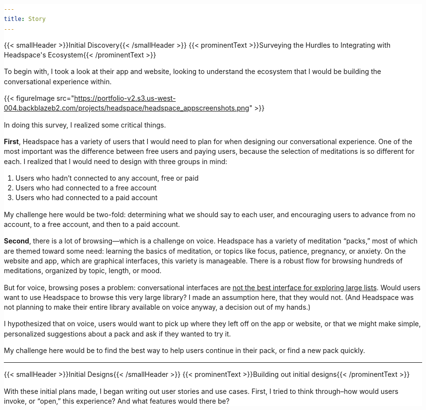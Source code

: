 ```yaml
---
title: Story
---
```


{{< smallHeader >}}Initial Discovery{{< /smallHeader >}}
{{< prominentText >}}Surveying the Hurdles to Integrating with Headspace's Ecosystem{{< /prominentText >}}

To begin with, I took a look at their app and website, looking to understand the ecosystem that I would be building the conversational experience within.

{{< figureImage 
    src="https://portfolio-v2.s3.us-west-004.backblazeb2.com/projects/headspace/headspace_appscreenshots.png" >}}

In doing this survey, I realized some critical things.

**First**, Headspace has a variety of users that I would need to plan for when designing our conversational experience. One of the most important was the difference between free users and paying users, because the selection of meditations is so different for each. I realized that I would need to design with three groups in mind:

1. Users who hadn’t connected to any account, free or paid
2. Users who had connected to a free account
3. Users who had connected to a paid account

My challenge here would be two-fold: determining what we should say to each user, and encouraging users to advance from no account, to a free account, and then to a paid account.

**Second**, there is a lot of browsing—which is a challenge on voice. Headspace has a variety of meditation “packs,” most of which are themed toward some need: learning the basics of meditation, or topics like focus, patience, pregnancy, or anxiety. On the website and app, which are graphical interfaces, this variety is manageable. There is a robust flow for browsing hundreds of meditations, organized by topic, length, or mood.

But for voice, browsing poses a problem: conversational interfaces are [not the best interface for exploring large lists](https://www.nngroup.com/articles/voice-interfaces-assessing-the-potential/). Would users want to use Headspace to browse this very large library? I made an assumption here, that they would not. (And Headspace was not planning to make their entire library available on voice anyway, a decision out of my hands.)

I hypothesized that on voice, users would want to pick up where they left off on the app or website, or that we might make simple, personalized suggestions about a pack and ask if they wanted to try it.

My challenge here would be to find the best way to help users continue in their pack, or find a new pack quickly.

---

{{< smallHeader >}}Initial Designs{{< /smallHeader >}}
{{< prominentText >}}Building out initial designs{{< /prominentText >}}

With these initial plans made, I began writing out user stories and use cases. First, I tried to think through–how would users invoke, or “open,” this experience? And what features would there be?

